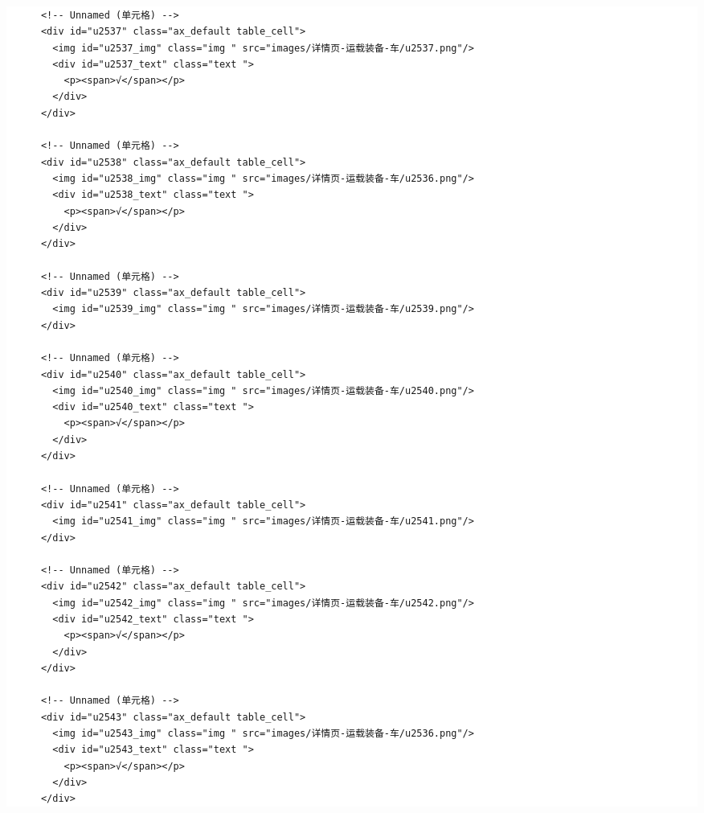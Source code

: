           <!-- Unnamed (单元格) -->
          <div id="u2537" class="ax_default table_cell">
            <img id="u2537_img" class="img " src="images/详情页-运载装备-车/u2537.png"/>
            <div id="u2537_text" class="text ">
              <p><span>√</span></p>
            </div>
          </div>

          <!-- Unnamed (单元格) -->
          <div id="u2538" class="ax_default table_cell">
            <img id="u2538_img" class="img " src="images/详情页-运载装备-车/u2536.png"/>
            <div id="u2538_text" class="text ">
              <p><span>√</span></p>
            </div>
          </div>

          <!-- Unnamed (单元格) -->
          <div id="u2539" class="ax_default table_cell">
            <img id="u2539_img" class="img " src="images/详情页-运载装备-车/u2539.png"/>
          </div>

          <!-- Unnamed (单元格) -->
          <div id="u2540" class="ax_default table_cell">
            <img id="u2540_img" class="img " src="images/详情页-运载装备-车/u2540.png"/>
            <div id="u2540_text" class="text ">
              <p><span>√</span></p>
            </div>
          </div>

          <!-- Unnamed (单元格) -->
          <div id="u2541" class="ax_default table_cell">
            <img id="u2541_img" class="img " src="images/详情页-运载装备-车/u2541.png"/>
          </div>

          <!-- Unnamed (单元格) -->
          <div id="u2542" class="ax_default table_cell">
            <img id="u2542_img" class="img " src="images/详情页-运载装备-车/u2542.png"/>
            <div id="u2542_text" class="text ">
              <p><span>√</span></p>
            </div>
          </div>

          <!-- Unnamed (单元格) -->
          <div id="u2543" class="ax_default table_cell">
            <img id="u2543_img" class="img " src="images/详情页-运载装备-车/u2536.png"/>
            <div id="u2543_text" class="text ">
              <p><span>√</span></p>
            </div>
          </div>
